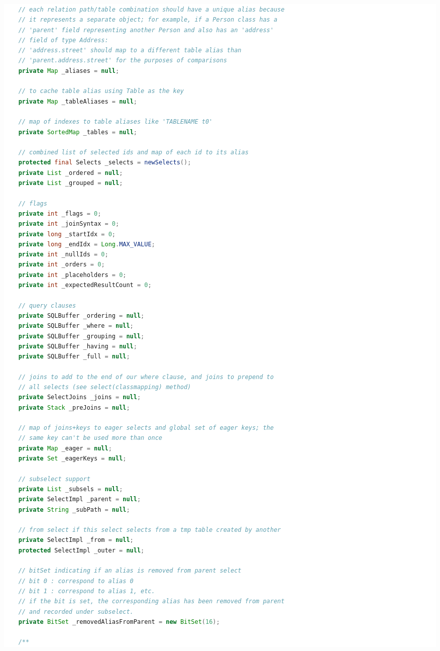 ```java
    // each relation path/table combination should have a unique alias because
    // it represents a separate object; for example, if a Person class has a
    // 'parent' field representing another Person and also has an 'address'
    // field of type Address:
    // 'address.street' should map to a different table alias than
    // 'parent.address.street' for the purposes of comparisons
    private Map _aliases = null;

    // to cache table alias using Table as the key
    private Map _tableAliases = null;

    // map of indexes to table aliases like 'TABLENAME t0'
    private SortedMap _tables = null;

    // combined list of selected ids and map of each id to its alias
    protected final Selects _selects = newSelects();
    private List _ordered = null;
    private List _grouped = null;

    // flags
    private int _flags = 0;
    private int _joinSyntax = 0;
    private long _startIdx = 0;
    private long _endIdx = Long.MAX_VALUE;
    private int _nullIds = 0;
    private int _orders = 0;
    private int _placeholders = 0;
    private int _expectedResultCount = 0;

    // query clauses
    private SQLBuffer _ordering = null;
    private SQLBuffer _where = null;
    private SQLBuffer _grouping = null;
    private SQLBuffer _having = null;
    private SQLBuffer _full = null;

    // joins to add to the end of our where clause, and joins to prepend to
    // all selects (see select(classmapping) method)
    private SelectJoins _joins = null;
    private Stack _preJoins = null;

    // map of joins+keys to eager selects and global set of eager keys; the
    // same key can't be used more than once
    private Map _eager = null;
    private Set _eagerKeys = null;

    // subselect support
    private List _subsels = null;
    private SelectImpl _parent = null;
    private String _subPath = null;

    // from select if this select selects from a tmp table created by another
    private SelectImpl _from = null;
    protected SelectImpl _outer = null;
    
    // bitSet indicating if an alias is removed from parent select
    // bit 0 : correspond to alias 0
    // bit 1 : correspond to alias 1, etc.
    // if the bit is set, the corresponding alias has been removed from parent
    // and recorded under subselect.
    private BitSet _removedAliasFromParent = new BitSet(16);
     
    /**
```